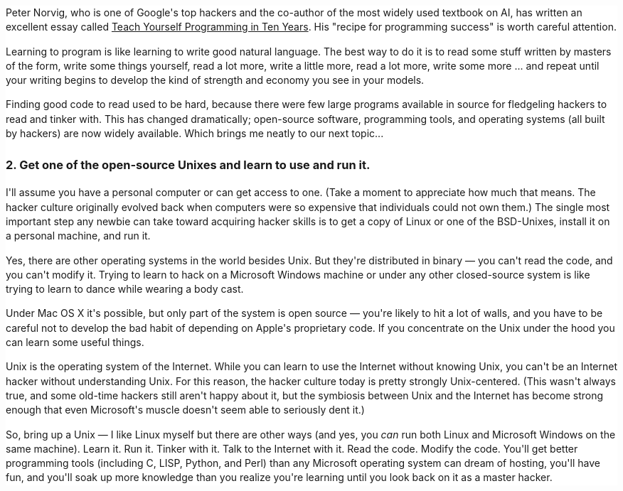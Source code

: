 Peter Norvig, who is one of Google's top hackers and the
co-author of the most widely used textbook on AI, has written an
excellent essay called [Teach Yourself Programming in
Ten Years](http://norvig.com/21-days.html).  His "recipe for programming success" is worth
careful attention.

Learning to program is like learning to write good natural language.
The best way to do it is to read some stuff written by masters of the
form, write some things yourself, read a lot more, write a little
more, read a lot more, write some more ... and repeat until your
writing begins to develop the kind of strength and economy you see in
your models.

Finding good code to read used to be hard, because there were few
large programs available in source for fledgeling hackers to read and
tinker with.  This has changed dramatically; open-source software,
programming tools, and operating systems (all built by hackers) are
now widely available. Which brings me neatly to our next topic...

### <a id="skills2"></a>2. Get one of the open-source Unixes and learn to use and run it.


I'll assume you have a personal computer or can get access to
one.  (Take a moment to appreciate how much that means.  The hacker
culture originally evolved back when computers were so expensive that
individuals could not own them.)  The single most important step any
newbie can take toward acquiring hacker skills is to get a copy of
Linux or one of the BSD-Unixes, install it on a personal machine, and
run it.

Yes, there are other operating systems in the world besides
Unix.  But they're distributed in binary — you can't read the
code, and you can't modify it.  Trying to learn to hack on a Microsoft
Windows machine or under any other closed-source system is like trying
to learn to dance while wearing a body cast.

Under Mac OS X it's possible, but only part of the system is open
source — you're likely to hit a lot of walls, and you have to be
careful not to develop the bad habit of depending on Apple's
proprietary code.  If you concentrate on the Unix under the hood
you can learn some useful things.

Unix is the operating system of the Internet.  While you can
learn to use the Internet without knowing Unix, you can't be an
Internet hacker without understanding Unix.  For this reason, the hacker
culture today is pretty strongly Unix-centered. (This wasn't always
true, and some old-time hackers still aren't happy about it, but the
symbiosis between Unix and the Internet has become strong enough that
even Microsoft's muscle doesn't seem able to seriously dent it.)

So, bring up a Unix — I like Linux myself but there are other
ways (and yes, you _can_ run both Linux and
Microsoft Windows on the same machine).  Learn it.  Run it.  Tinker with it.
Talk to the Internet with it.  Read the code.  Modify the code.
You'll get better programming tools (including C, LISP, Python, and
Perl) than any Microsoft operating system can dream of hosting, you'll
have fun, and you'll soak up more knowledge than you realize you're
learning until you look back on it as a master hacker.
